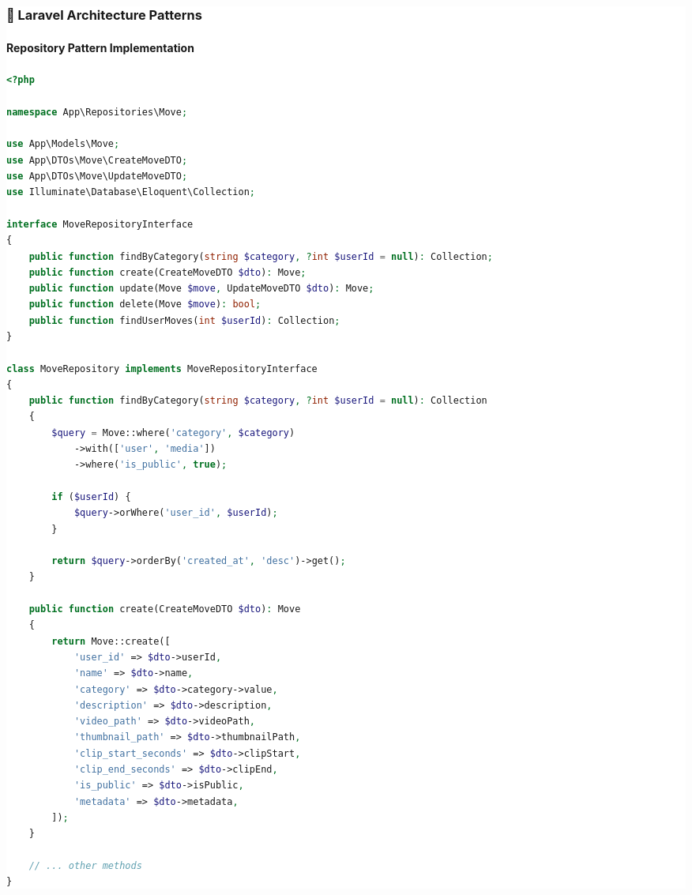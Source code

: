 ```json
```

### 🎯 Laravel Architecture Patterns

#### Repository Pattern Implementation
```php
<?php

namespace App\Repositories\Move;

use App\Models\Move;
use App\DTOs\Move\CreateMoveDTO;
use App\DTOs\Move\UpdateMoveDTO;
use Illuminate\Database\Eloquent\Collection;

interface MoveRepositoryInterface
{
    public function findByCategory(string $category, ?int $userId = null): Collection;
    public function create(CreateMoveDTO $dto): Move;
    public function update(Move $move, UpdateMoveDTO $dto): Move;
    public function delete(Move $move): bool;
    public function findUserMoves(int $userId): Collection;
}

class MoveRepository implements MoveRepositoryInterface
{
    public function findByCategory(string $category, ?int $userId = null): Collection
    {
        $query = Move::where('category', $category)
            ->with(['user', 'media'])
            ->where('is_public', true);
            
        if ($userId) {
            $query->orWhere('user_id', $userId);
        }
        
        return $query->orderBy('created_at', 'desc')->get();
    }
    
    public function create(CreateMoveDTO $dto): Move
    {
        return Move::create([
            'user_id' => $dto->userId,
            'name' => $dto->name,
            'category' => $dto->category->value,
            'description' => $dto->description,
            'video_path' => $dto->videoPath,
            'thumbnail_path' => $dto->thumbnailPath,
            'clip_start_seconds' => $dto->clipStart,
            'clip_end_seconds' => $dto->clipEnd,
            'is_public' => $dto->isPublic,
            'metadata' => $dto->metadata,
        ]);
    }
    
    // ... other methods
}
```
